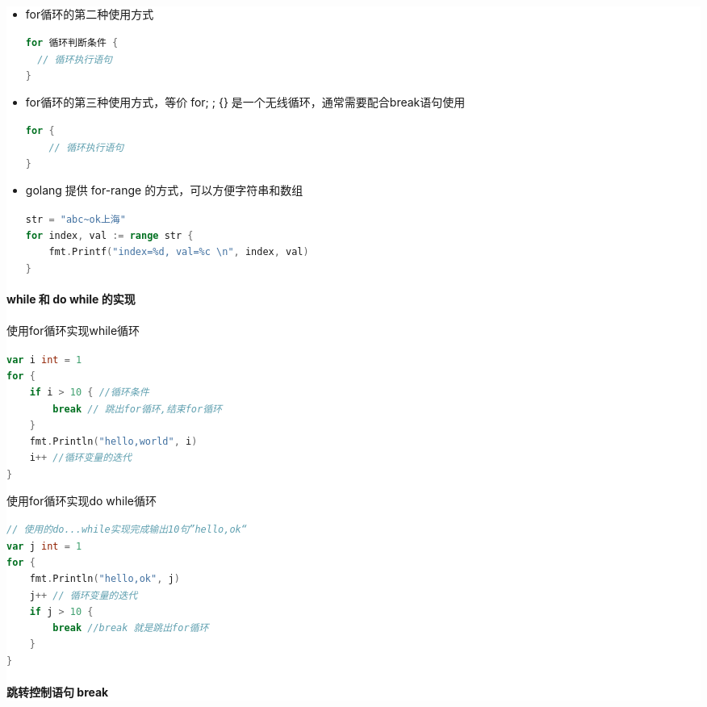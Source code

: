 - for循环的第二种使用方式

  ```go
  for 循环判断条件 {
  	// 循环执行语句
  }
  ```

- for循环的第三种使用方式，等价 for; ; {} 是一个无线循环，通常需要配合break语句使用

  ```go
  for {
      // 循环执行语句
  }
  ```

- golang 提供 for-range 的方式，可以方便字符串和数组

  ```go
  str = "abc~ok上海"
  for index, val := range str {
      fmt.Printf("index=%d, val=%c \n", index, val)
  }
  ```

  

#### while 和 do while 的实现

使用for循环实现while循环

```go
var i int = 1
for {
    if i > 10 { //循环条件
        break // 跳出for循环,结束for循环
    }
    fmt.Println("hello,world", i)
    i++ //循环变量的迭代
}
```



使用for循环实现do while循环

```go
// 使用的do...while实现完成输出10句”hello,ok“
var j int = 1
for {
    fmt.Println("hello,ok", j)
    j++ // 循环变量的迭代
    if j > 10 {
        break //break 就是跳出for循环
    }
}
```

#### 跳转控制语句 break
